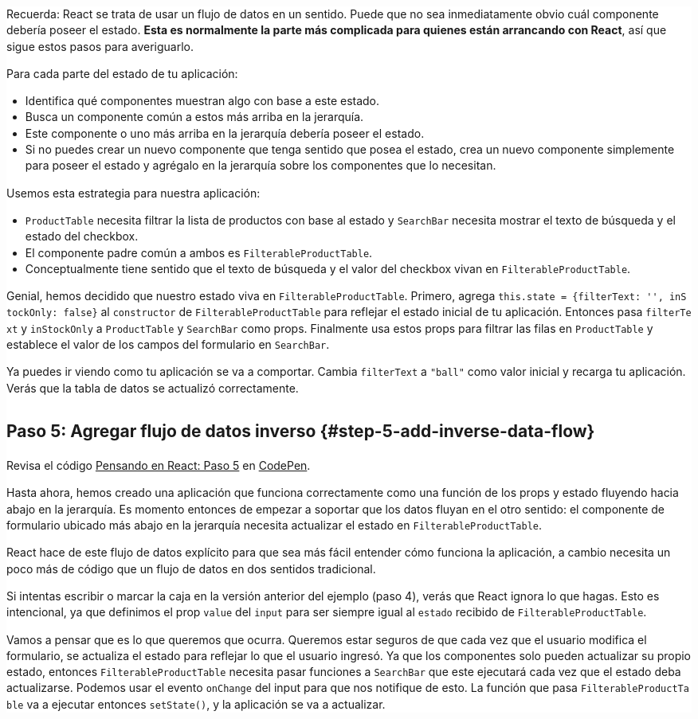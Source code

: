 Recuerda: React se trata de usar un flujo de datos en un sentido. Puede que no sea inmediatamente obvio cuál componente debería poseer el estado. **Esta es normalmente la parte más complicada para quienes están arrancando con React**, así que sigue estos pasos para averiguarlo.

Para cada parte del estado de tu aplicación:

  * Identifica qué componentes muestran algo con base a este estado.
  * Busca un componente común a estos más arriba en la jerarquía.
  * Este componente o uno más arriba en la jerarquía debería poseer el estado.
  * Si no puedes crear un nuevo componente que tenga sentido que posea el estado, crea un nuevo componente simplemente para poseer el estado y agrégalo en la jerarquía sobre los componentes que lo necesitan.

Usemos esta estrategia para nuestra aplicación:

  * `ProductTable` necesita filtrar la lista de productos con base al estado y `SearchBar` necesita mostrar el texto de búsqueda y el estado del checkbox.
  * El componente padre común a ambos es `FilterableProductTable`.
  * Conceptualmente tiene sentido que el texto de búsqueda y el valor del checkbox vivan en `FilterableProductTable`.

Genial, hemos decidido que nuestro estado viva en `FilterableProductTable`. Primero, agrega `this.state = {filterText: '', inStockOnly: false}` al `constructor` de `FilterableProductTable` para reflejar el estado inicial de tu aplicación. Entonces pasa `filterText` y `inStockOnly` a `ProductTable` y `SearchBar` como props. Finalmente usa estos props para filtrar las filas en `ProductTable` y establece el valor de los campos del formulario en `SearchBar`.

Ya puedes ir viendo como tu aplicación se va a comportar. Cambia `filterText` a `"ball"` como valor inicial y recarga tu aplicación. Verás que la tabla de datos se actualizó correctamente.

## Paso 5: Agregar flujo de datos inverso {#step-5-add-inverse-data-flow}

<p data-height="600" data-theme-id="0" data-slug-hash="LzWZvb" data-default-tab="js,result" data-user="rohan10" data-embed-version="2" data-pen-title="Thinking In React: Step 5" class="codepen">Revisa el código <a href="https://codepen.io/gaearon/pen/LzWZvb">Pensando en React: Paso 5</a> en <a href="https://codepen.io">CodePen</a>.</p>

Hasta ahora, hemos creado una aplicación que funciona correctamente como una función de los props y estado fluyendo hacia abajo en la jerarquía. Es momento entonces de empezar a soportar que los datos fluyan en el otro sentido: el componente de formulario ubicado más abajo en la jerarquía necesita actualizar el estado en `FilterableProductTable`.

React hace de este flujo de datos explícito para que sea más fácil entender cómo funciona la aplicación, a cambio necesita un poco más de código que un flujo de datos en dos sentidos tradicional.

Si intentas escribir o marcar la caja en la versión anterior del ejemplo (paso 4), verás que React ignora lo que hagas. Esto es intencional, ya que definimos el prop `value` del `input` para ser siempre igual al `estado` recibido de `FilterableProductTable`.

Vamos a pensar que es lo que queremos que ocurra. Queremos estar seguros de que cada vez que el usuario modifica el formulario, se actualiza el estado para reflejar lo que el usuario ingresó. Ya que los componentes solo pueden actualizar su propio estado, entonces `FilterableProductTable` necesita pasar funciones a `SearchBar` que este ejecutará cada vez que el estado deba actualizarse. Podemos usar el evento `onChange` del input para que nos notifique de esto. La función que pasa `FilterableProductTable` va a ejecutar entonces `setState()`, y la aplicación se va a actualizar.

